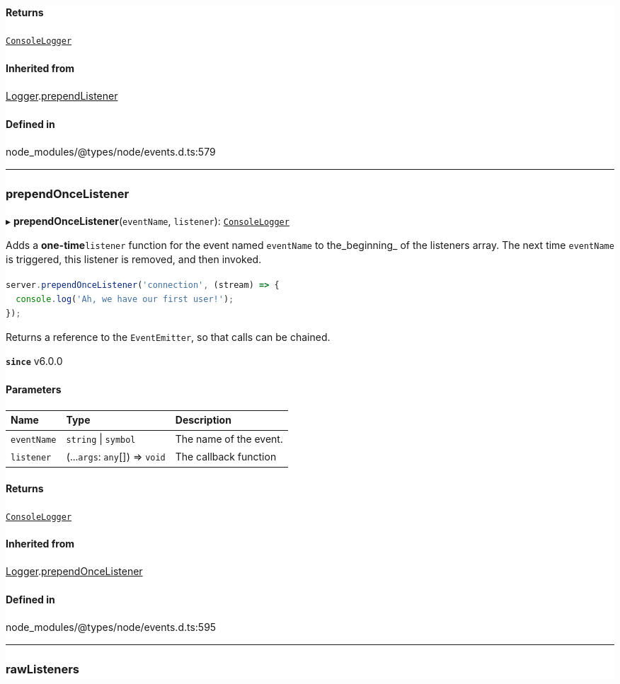 #### Returns

[`ConsoleLogger`](ConsoleLogger.ConsoleLogger-1.md)

#### Inherited from

[Logger](Logger.Logger-1.md).[prependListener](Logger.Logger-1.md#prependlistener)

#### Defined in

node_modules/@types/node/events.d.ts:579

___

### prependOnceListener

▸ **prependOnceListener**(`eventName`, `listener`): [`ConsoleLogger`](ConsoleLogger.ConsoleLogger-1.md)

Adds a **one-time**`listener` function for the event named `eventName` to the_beginning_ of the listeners array. The next time `eventName` is triggered, this
listener is removed, and then invoked.

```js
server.prependOnceListener('connection', (stream) => {
  console.log('Ah, we have our first user!');
});
```

Returns a reference to the `EventEmitter`, so that calls can be chained.

**`since`** v6.0.0

#### Parameters

| Name | Type | Description |
| :------ | :------ | :------ |
| `eventName` | `string` \| `symbol` | The name of the event. |
| `listener` | (...`args`: `any`[]) => `void` | The callback function |

#### Returns

[`ConsoleLogger`](ConsoleLogger.ConsoleLogger-1.md)

#### Inherited from

[Logger](Logger.Logger-1.md).[prependOnceListener](Logger.Logger-1.md#prependoncelistener)

#### Defined in

node_modules/@types/node/events.d.ts:595

___

### rawListeners

